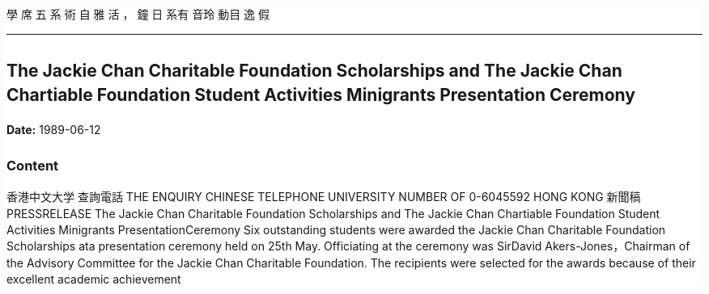 學
席
五
系
術
自
雅
活
，
鐘
日
系有
音玲
動目
逸
假

---

## The Jackie Chan Charitable Foundation Scholarships and The Jackie Chan Chartiable Foundation Student Activities Minigrants Presentation Ceremony

**Date:** 1989-06-12

### Content

香港中文大学
查詢電話
THE
ENQUIRY
CHINESE
TELEPHONE
UNIVERSITY
NUMBER
OF
0-6045592
HONG
KONG
新聞稿PRESSRELEASE
The Jackie Chan Charitable Foundation Scholarships and
The Jackie
Chan
Chartiable
Foundation
Student
Activities
Minigrants
PresentationCeremony
Six outstanding students were awarded the Jackie Chan Charitable
Foundation
Scholarships
ata
presentation
ceremony
held
on
25th
May.
Officiating at the ceremony was SirDavid Akers-Jones，Chairman
of the Advisory Committee for the Jackie Chan Charitable Foundation.
The recipients were selected for the awards because of their excellent
academic
achievement